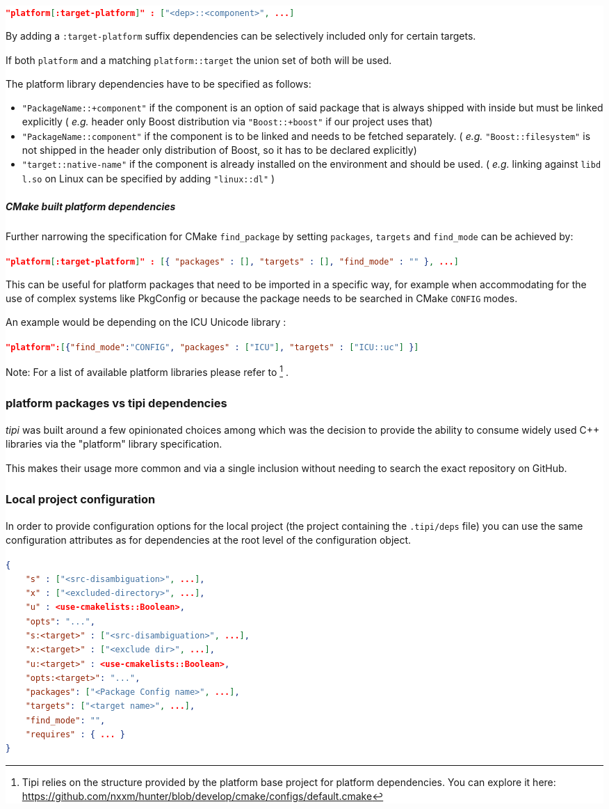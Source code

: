 ```json
"platform[:target-platform]" : ["<dep>::<component>", ...]
```

By adding a `:target-platform` suffix dependencies can be selectively included only for certain targets.

If both `platform` and a matching `platform::target` the union set of both will be used.

The platform library dependencies have to be specified as follows:

- `"PackageName::+component"` if the component is an option of said package that is always shipped with inside but must be linked explicitly ( *e.g.* header only Boost distribution via `"Boost::+boost"` if our project uses that)
- `"PackageName::component"` if the component is to be linked and needs to be fetched separately. ( *e.g.* `"Boost::filesystem"` is not shipped in the header only distribution of Boost, so it has to be declared explicitly) 
- `"target::native-name"` if the component is already installed on the environment and should be used. ( *e.g.* linking against `libdl.so` on Linux can be specified by adding `"linux::dl"` )

##### CMake built platform dependencies
Further narrowing the specification for CMake `find_package` by setting `packages`, `targets` and `find_mode` can be achieved by:

```json
"platform[:target-platform]" : [{ "packages" : [], "targets" : [], "find_mode" : "" }, ...]
```

This can be useful for platform packages that need to be imported in a specific way, for example when accommodating for the use of complex systems like PkgConfig or because the package needs to be searched in CMake `CONFIG` modes.

An example would be depending on the ICU Unicode library : 

```json
"platform":[{"find_mode":"CONFIG", "packages" : ["ICU"], "targets" : ["ICU::uc"] }]
```

Note: For a list of available platform libraries please refer to [^2] .

### platform packages vs tipi dependencies

_tipi_ was built around a few opinionated choices among which was the decision to provide the ability to consume widely used C++ libraries via the "platform" library specification.

This makes their usage more common and via a single inclusion without needing to search the exact repository on GitHub.

### Local project configuration

In order to provide configuration options for the local project (the project containing the `.tipi/deps` file) you can use the same configuration attributes as
for dependencies at the root level of the configuration object.

```json
{
    "s" : ["<src-disambiguation>", ...], 
    "x" : ["<excluded-directory>", ...],
    "u" : <use-cmakelists::Boolean>,
    "opts": "...",
    "s:<target>" : ["<src-disambiguation>", ...],
    "x:<target>" : ["<exclude dir>", ...],
    "u:<target>" : <use-cmakelists::Boolean>, 
    "opts:<target>": "...",
    "packages": ["<Package Config name>", ...],
    "targets": ["<target name>", ...], 
    "find_mode": "",
    "requires" : { ... }
}
```


[^1]: Unless the `-n` switch is used which then uses any previously downloaded revision
[^2]: Tipi relies on the structure provided by the platform base project for platform dependencies. You can explore it here: https://github.com/nxxm/hunter/blob/develop/cmake/configs/default.cmake